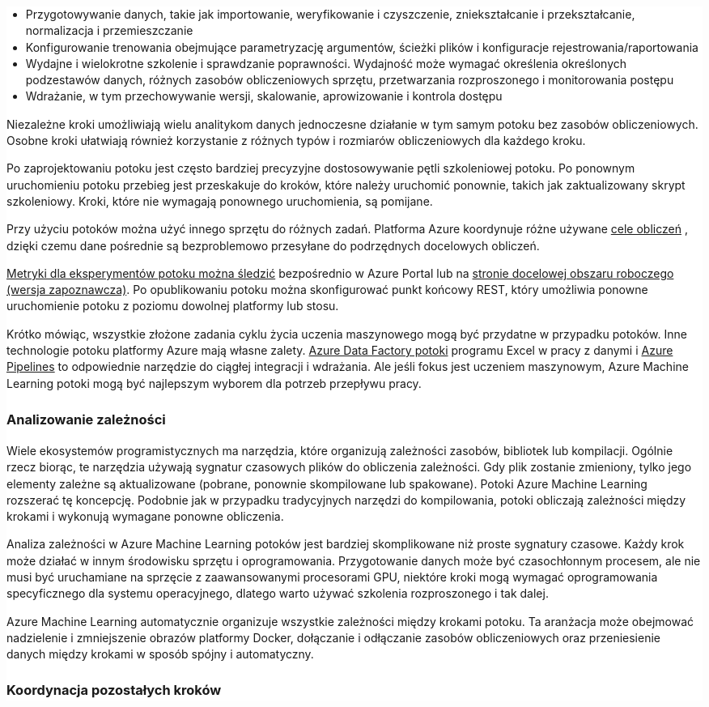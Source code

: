 + Przygotowywanie danych, takie jak importowanie, weryfikowanie i czyszczenie, zniekształcanie i przekształcanie, normalizacja i przemieszczanie
+ Konfigurowanie trenowania obejmujące parametryzację argumentów, ścieżki plików i konfiguracje rejestrowania/raportowania
+ Wydajne i wielokrotne szkolenie i sprawdzanie poprawności. Wydajność może wymagać określenia określonych podzestawów danych, różnych zasobów obliczeniowych sprzętu, przetwarzania rozproszonego i monitorowania postępu
+ Wdrażanie, w tym przechowywanie wersji, skalowanie, aprowizowanie i kontrola dostępu

Niezależne kroki umożliwiają wielu analitykom danych jednoczesne działanie w tym samym potoku bez zasobów obliczeniowych. Osobne kroki ułatwiają również korzystanie z różnych typów i rozmiarów obliczeniowych dla każdego kroku.

Po zaprojektowaniu potoku jest często bardziej precyzyjne dostosowywanie pętli szkoleniowej potoku. Po ponownym uruchomieniu potoku przebieg jest przeskakuje do kroków, które należy uruchomić ponownie, takich jak zaktualizowany skrypt szkoleniowy. Kroki, które nie wymagają ponownego uruchomienia, są pomijane. 

Przy użyciu potoków można użyć innego sprzętu do różnych zadań. Platforma Azure koordynuje różne używane [cele obliczeń](concept-azure-machine-learning-architecture.md) , dzięki czemu dane pośrednie są bezproblemowo przesyłane do podrzędnych docelowych obliczeń.

[Metryki dla eksperymentów potoku można śledzić](./how-to-track-experiments.md) bezpośrednio w Azure Portal lub na [stronie docelowej obszaru roboczego (wersja zapoznawcza)](https://ml.azure.com). Po opublikowaniu potoku można skonfigurować punkt końcowy REST, który umożliwia ponowne uruchomienie potoku z poziomu dowolnej platformy lub stosu.

Krótko mówiąc, wszystkie złożone zadania cyklu życia uczenia maszynowego mogą być przydatne w przypadku potoków. Inne technologie potoku platformy Azure mają własne zalety. [Azure Data Factory potoki](../data-factory/concepts-pipelines-activities.md) programu Excel w pracy z danymi i [Azure Pipelines](https://azure.microsoft.com/services/devops/pipelines/) to odpowiednie narzędzie do ciągłej integracji i wdrażania. Ale jeśli fokus jest uczeniem maszynowym, Azure Machine Learning potoki mogą być najlepszym wyborem dla potrzeb przepływu pracy. 

### <a name="analyzing-dependencies"></a>Analizowanie zależności

Wiele ekosystemów programistycznych ma narzędzia, które organizują zależności zasobów, bibliotek lub kompilacji. Ogólnie rzecz biorąc, te narzędzia używają sygnatur czasowych plików do obliczenia zależności. Gdy plik zostanie zmieniony, tylko jego elementy zależne są aktualizowane (pobrane, ponownie skompilowane lub spakowane). Potoki Azure Machine Learning rozszerać tę koncepcję. Podobnie jak w przypadku tradycyjnych narzędzi do kompilowania, potoki obliczają zależności między krokami i wykonują wymagane ponowne obliczenia. 

Analiza zależności w Azure Machine Learning potoków jest bardziej skomplikowane niż proste sygnatury czasowe. Każdy krok może działać w innym środowisku sprzętu i oprogramowania. Przygotowanie danych może być czasochłonnym procesem, ale nie musi być uruchamiane na sprzęcie z zaawansowanymi procesorami GPU, niektóre kroki mogą wymagać oprogramowania specyficznego dla systemu operacyjnego, dlatego warto używać szkolenia rozproszonego i tak dalej. 

Azure Machine Learning automatycznie organizuje wszystkie zależności między krokami potoku. Ta aranżacja może obejmować nadzielenie i zmniejszenie obrazów platformy Docker, dołączanie i odłączanie zasobów obliczeniowych oraz przeniesienie danych między krokami w sposób spójny i automatyczny.

### <a name="coordinating-the-steps-involved"></a>Koordynacja pozostałych kroków
